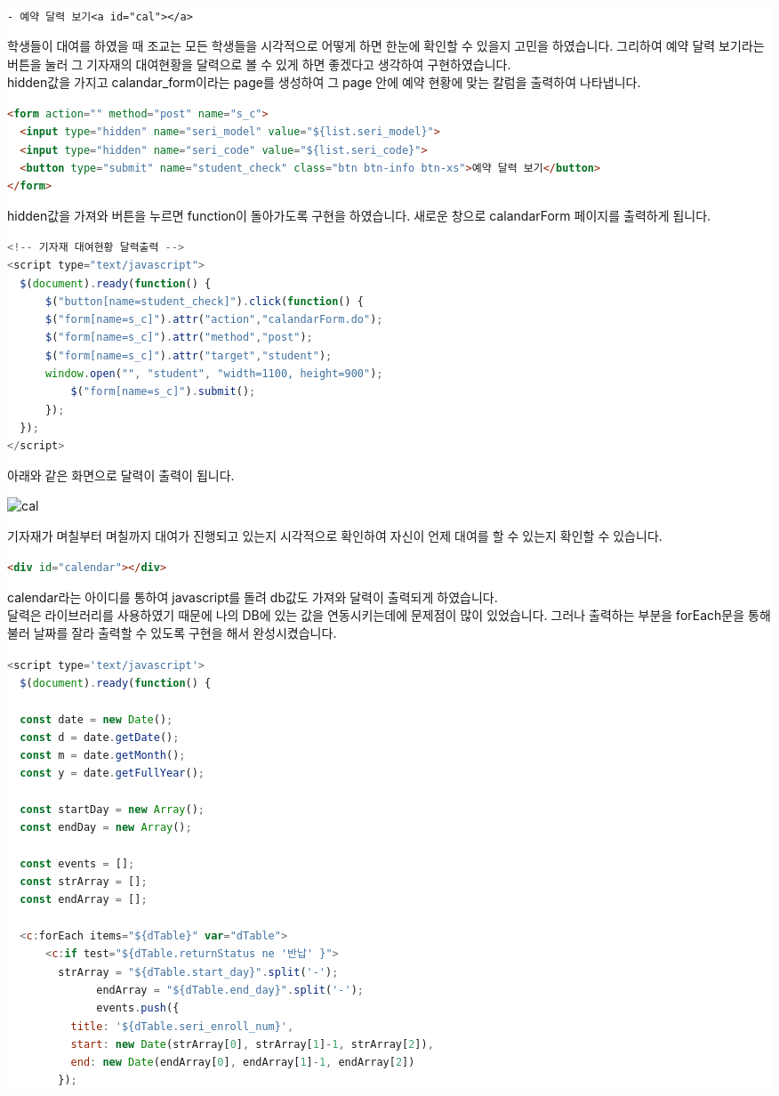     - 예약 달력 보기<a id="cal"></a>
  
  학생들이 대여를 하였을 때 조교는 모든 학생들을 시각적으로 어떻게 하면 한눈에 확인할 수 있을지 고민을 하였습니다. 그리하여 예약 달력 보기라는 버튼을 눌러 그 기자재의 대여현황을 달력으로 볼 수 있게 하면 좋겠다고 생각하여 구현하였습니다.<br/>hidden값을 가지고 calandar_form이라는 page를 생성하여 그 page 안에 예약 현황에 맞는 칼럼을 출력하여 나타냅니다.
  
  ```html
  <form action="" method="post" name="s_c">
    <input type="hidden" name="seri_model" value="${list.seri_model}">
    <input type="hidden" name="seri_code" value="${list.seri_code}">
    <button type="submit" name="student_check" class="btn btn-info btn-xs">예약 달력 보기</button>
  </form>
  ```
  
  hidden값을 가져와 버튼을 누르면 function이 돌아가도록 구현을 하였습니다. 새로운 창으로 calandarForm 페이지를 출력하게 됩니다.
  
  ```javascript
  <!-- 기자재 대여현황 달력출력 -->
  <script type="text/javascript">
    $(document).ready(function() {
    	$("button[name=student_check]").click(function() {
        $("form[name=s_c]").attr("action","calandarForm.do");
        $("form[name=s_c]").attr("method","post");
        $("form[name=s_c]").attr("target","student");
        window.open("", "student", "width=1100, height=900");
        	$("form[name=s_c]").submit();  
      	});
  	});
  </script>
  ```
  
  아래와 같은 화면으로 달력이 출력이 됩니다.
  
  ![cal](https://user-images.githubusercontent.com/43205396/73136617-c9025e80-4092-11ea-9c22-df02d99fbbd1.png)
  
  기자재가 며칠부터 며칠까지 대여가 진행되고 있는지 시각적으로 확인하여 자신이 언제 대여를 할 수 있는지 확인할 수 있습니다.
  
  ```html
  <div id="calendar"></div>
  ```
  
  calendar라는 아이디를 통하여 javascript를 돌려 db값도 가져와 달력이 출력되게 하였습니다.<br/>달력은 라이브러리를 사용하였기 때문에 나의 DB에 있는 값을 연동시키는데에 문제점이 많이 있었습니다. 그러나 출력하는 부분을 forEach문을 통해 불러 날짜를 잘라 출력할 수 있도록 구현을 해서 완성시켰습니다.
  
  ```javascript
  <script type='text/javascript'>
    $(document).ready(function() {
    
    const date = new Date();
    const d = date.getDate();
    const m = date.getMonth();
    const y = date.getFullYear();
    
    const startDay = new Array();
    const endDay = new Array();
    
    const events = [];
    const strArray = [];
    const endArray = [];
    
    <c:forEach items="${dTable}" var="dTable">
        <c:if test="${dTable.returnStatus ne '반납' }">
          strArray = "${dTable.start_day}".split('-');
    			endArray = "${dTable.end_day}".split('-');
    			events.push({
            title: '${dTable.seri_enroll_num}',
            start: new Date(strArray[0], strArray[1]-1, strArray[2]),
            end: new Date(endArray[0], endArray[1]-1, endArray[2])
          });
  ```